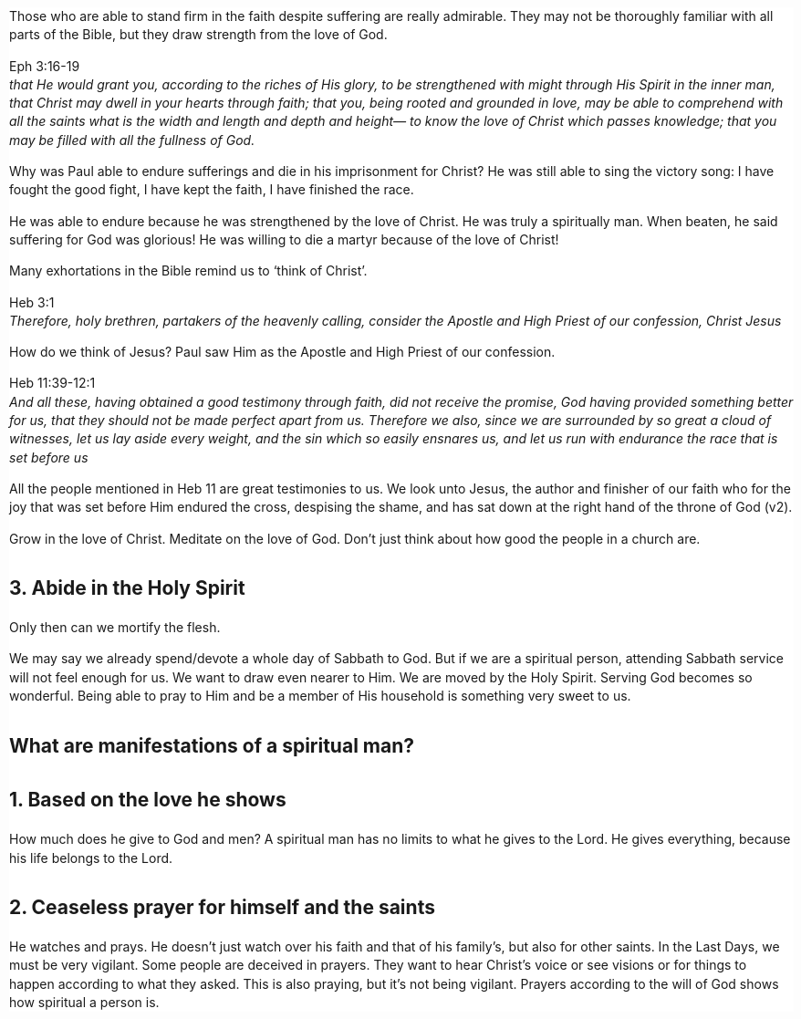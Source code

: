 Those who are able to stand firm in the faith despite suffering are really admirable. They may not be thoroughly familiar with all parts of the Bible, but they draw strength from the love of God.  

Eph 3:16-19  
*that He would grant you, according to the riches of His glory, to be strengthened with might through His Spirit in the inner man, that Christ may dwell in your hearts through faith; that you, being rooted and grounded in love, may be able to comprehend with all the saints what is the width and length and depth and height— to know the love of Christ which passes knowledge; that you may be filled with all the fullness of God.*

Why was Paul able to endure sufferings and die in his imprisonment for Christ? He was still able to sing the victory song: I have fought the good fight, I have kept the faith, I have finished the race.

He was able to endure because he was strengthened by the love of Christ. He was truly a spiritually man. When beaten, he said suffering for God was glorious! He was willing to die a martyr because of the love of Christ!

Many exhortations in the Bible remind us to ‘think of Christ’. 

Heb 3:1  
*Therefore, holy brethren, partakers of the heavenly calling, consider the Apostle and High Priest of our confession, Christ Jesus*

How do we think of Jesus? Paul saw Him as the Apostle and High Priest of our confession. 

Heb 11:39-12:1  
*And all these, having obtained a good testimony through faith, did not receive the promise, God having provided something better for us, that they should not be made perfect apart from us. Therefore we also, since we are surrounded by so great a cloud of witnesses, let us lay aside every weight, and the sin which so easily ensnares us, and let us run with endurance the race that is set before us*

All the people mentioned in Heb 11 are great testimonies to us. We look unto Jesus, the author and finisher of our faith who for the joy that was set before Him endured the cross, despising the shame, and has sat down at the right hand of the throne of God (v2).  

Grow in the love of Christ. Meditate on the love of God. Don’t just think about how good the people in a church are. 

## 3. Abide in the Holy Spirit 
Only then can we mortify the flesh. 

We may say we already spend/devote a whole day of Sabbath to God. But if we are a spiritual person, attending Sabbath service will not feel enough for us. We want to draw even nearer to Him. We are moved by the Holy Spirit. Serving God becomes so wonderful. Being able to pray to Him and be a member of His household is something very sweet to us. 

## What are manifestations of a spiritual man?
## 1. Based on the love he shows 
How much does he give to God and men? A spiritual man has no limits to what he gives to the Lord. He gives everything, because his life belongs to the Lord. 

## 2. Ceaseless prayer for himself and the saints 
He watches and prays. He doesn’t just watch over his faith and that of his family’s, but also for other saints. In the Last Days, we must be very vigilant. Some people are deceived in prayers. They want to hear Christ’s voice or see visions or for things to happen according to what they asked. This is also praying, but it’s not being vigilant. Prayers according to the will of God shows how spiritual a person is. 
